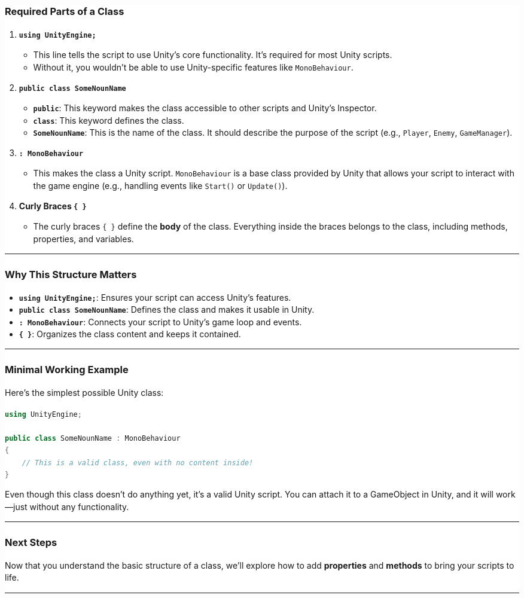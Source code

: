 
### Required Parts of a Class  

1. **`using UnityEngine;`**  
   - This line tells the script to use Unity’s core functionality. It’s required for most Unity scripts.  
   - Without it, you wouldn’t be able to use Unity-specific features like `MonoBehaviour`.  

2. **`public class SomeNounName`**  
   - **`public`**: This keyword makes the class accessible to other scripts and Unity’s Inspector.  
   - **`class`**: This keyword defines the class.  
   - **`SomeNounName`**: This is the name of the class. It should describe the purpose of the script (e.g., `Player`, `Enemy`, `GameManager`).  

3. **`: MonoBehaviour`**  
   - This makes the class a Unity script. `MonoBehaviour` is a base class provided by Unity that allows your script to interact with the game engine (e.g., handling events like `Start()` or `Update()`).  

4. **Curly Braces `{ }`**  
   - The curly braces `{ }` define the **body** of the class. Everything inside the braces belongs to the class, including methods, properties, and variables.  

---

### Why This Structure Matters  

- **`using UnityEngine;`**: Ensures your script can access Unity’s features.  
- **`public class SomeNounName`**: Defines the class and makes it usable in Unity.  
- **`: MonoBehaviour`**: Connects your script to Unity’s game loop and events.  
- **`{ }`**: Organizes the class content and keeps it contained.  

---

### Minimal Working Example  

Here’s the simplest possible Unity class:  

```csharp
using UnityEngine;

public class SomeNounName : MonoBehaviour
{
    // This is a valid class, even with no content inside!
}
```

Even though this class doesn’t do anything yet, it’s a valid Unity script. You can attach it to a GameObject in Unity, and it will work—just without any functionality.  

---

### Next Steps  

Now that you understand the basic structure of a class, we’ll explore how to add **properties** and **methods** to bring your scripts to life.  

---